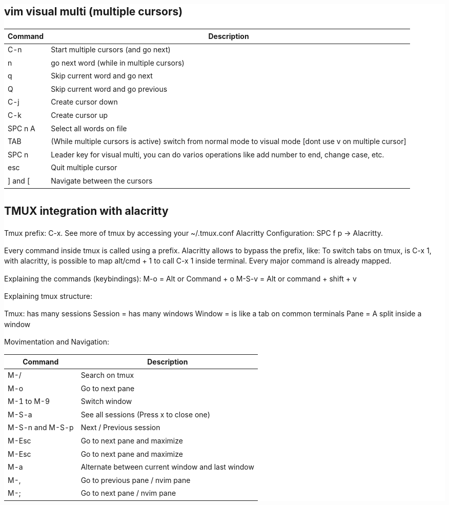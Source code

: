 ## vim visual multi (multiple cursors)

| Command | Description                                                                                               |
|---------|-----------------------------------------------------------------------------------------------------------|
| C-n     | Start multiple cursors (and go next)                                                                      |
| n       | go next word (while in multiple cursors)                                                                  |
| q       | Skip current word and go next                                                                             |
| Q       | Skip current word and go previous                                                                         |
| C-j     | Create cursor down                                                                                        |
| C-k     | Create cursor up                                                                                          |
| SPC n A | Select all words on file                                                                                  |
| TAB     | (While multiple cursors is active) switch from normal mode to visual mode [dont use v on multiple cursor] |
| SPC n   | Leader key for visual multi, you can do varios operations like add number to end, change case, etc.       |
| esc     | Quit multiple cursor                                                                                      |
| ] and [ | Navigate between the cursors                                                                              |

## TMUX integration with alacritty

Tmux prefix: C-x.  See more of tmux by accessing your ~/.tmux.conf
Alacritty Configuration: SPC f p -> Alacritty.

Every command inside tmux is called using a prefix.  Alacritty allows to bypass the prefix, like: To switch tabs on tmux, is C-x 1,  with
alacritty, is possible to map alt/cmd + 1 to call C-x 1 inside terminal.  Every major command is already mapped. 

Explaining the commands (keybindings):
M-o = Alt or Command + o
M-S-v = Alt or command + shift + v

Explaining tmux structure:

Tmux: has many sessions
Session = has many windows
Window = is like a tab on common terminals
Pane = A split inside a window

Movimentation and Navigation:

| Command         | Description                                                                                    |
|-----------------|------------------------------------------------------------------------------------------------|
| M-/             | Search on tmux                                                                                 |
| M-o             | Go to next pane                                                                                |
| M-1 to M-9      | Switch window                                                                                  |
| M-S-a           | See all sessions (Press x to close one)                                                        |
| M-S-n and M-S-p | Next / Previous session                                                                        |
| M-Esc           | Go to next pane and maximize                                                                   |
| M-Esc           | Go to next pane and maximize                                                                   |
| M-a             | Alternate between current window and last window                                               |
| M-,             | Go to previous pane / nvim pane                                                                |
| M-;             | Go to next pane / nvim pane                                                                    |
